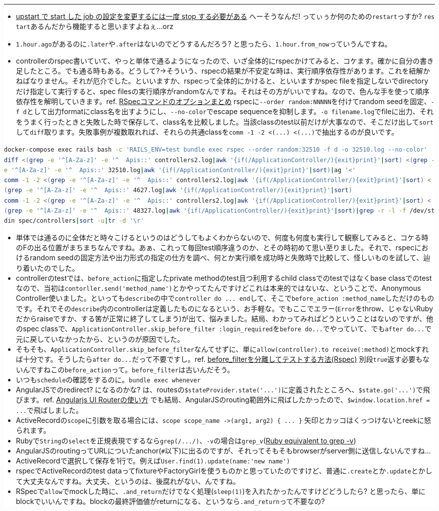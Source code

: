 ------------------
- [upstart で start した job の設定を変更するには一度 stop する必要がある](https://abicky.net/2018/12/03/104228/)
へーそうなんだ! ってぃぅか何のための`restart`っすか? `restart`あるんだから機能すると思いますよねぇ...orz

- `1.hour.ago`があるのに`.later`や`.after`はないのでどうするんだろう? と思ったら、`1.hour.from_now`っていうんですね。
- controllerのrspec書いていて、やっと単体で通るようになったので、いざ全体的にrspecかけてみると、コケます。確かに自分の書き足したところ。でも通る時もある。どうして?→そういう、rspecの結果が不安定な時は、実行順序依存性があります。これを紐解かねばなりません。それが厄介でした。といいますか、rspecって全体的にかけると、といいますかspec fileを指定しないでdirectoryだけ指定して実行すると、spec filesの実行順序がrandomなんですね。それはその方がいいですね。なので、色んな手を使って順序依存性を解明していきます。ref. [RSpecコマンドのオプションまとめ](https://qiita.com/ShunjiKato/items/c95e6cb0fb3523aa693a) rspecに`--order random:NNNNN`を付けてrandom seedを固定、`-f d`として出力formatにclass名を出すようにし、`--no-color`でescape sequenceを抑制します。`-o filename.log`でfileに出力、それをうまく行ったときと失敗した時で保存して、class名を比較しました。当該classのtest以前だけが大事なので、そこだけ出して`sort`して`diff`取ります。失敗事例が複数取れれば、それらの共通classを`comm -1 -2 <(...) <(...)`で抽出するのが良いです。
```sh
docker-compose exec rails bash -c 'RAILS_ENV=test bundle exec rspec --order random:32510 -f d -o 32510.log --no-color'
diff <(grep -e '^[A-Za-z]' -e '^  Apis::' controllers2.log|awk '{if(/ApplicationController/){exit}print}'|sort) <(grep -e '^[A-Za-z]' -e '^  Apis::' 32510.log|awk '{if(/ApplicationController/){exit}print}'|sort)|ag '<'
comm -1 -2 <(grep -e '^[A-Za-z]' -e '^  Apis::' controllers2.log|awk '{if(/ApplicationController/){exit}print}'|sort) <(grep -e '^[A-Za-z]' -e '^  Apis::' 4627.log|awk '{if(/ApplicationController/){exit}print}'|sort)
comm -1 -2 <(grep -e '^[A-Za-z]' -e '^  Apis::' controllers2.log|awk '{if(/ApplicationController/){exit}print}'|sort) <(grep -e '^[A-Za-z]' -e '^  Apis::' 48327.log|awk '{if(/ApplicationController/){exit}print}'|sort)|grep -r -l -f /dev/stdin spec/controllers|sort -u|tr -d '\r'
```
- 単体では通るのに全体だと時々こけるというのはどうしてもよくわからないので、何度も何度も実行して観察してみると、コケる時のFの出る位置がまちまちなんですね。あぁ、これって毎回test順序違うのか、とその時初めて思い至りました。それで、rspecにおけるrandom seedの固定方法や出力形式の指定の仕方を調べ、何とか実行順を成功時と失敗時で比較して、怪しいものを試して、辿り着いたのでした。
- controllerのtestでは、`before_action`に指定したprivate methodのtest且つ利用するchild classでのtestではなくbase classでのtestなので、当初は`contorller.send('method_name')`とかやってたんですけどこれは本来的ではないな、ということで、Anonymous Controller使いました。といっても`describe`の中で`controller do ... end`して、そこで`before_action :method_name`しただけのものです。それでその`describe`内のcontrollerは定義したものになるという、お手軽な。でもここでエラー(`Error`をthrow、じゃないRubyだからraiseですか、する筈が正常に終了してしまう)が出て、悩みました。結局、わかってみればどうということはないのですが、他のspec classで、`ApplicationController.skip_before_filter :login_required`を`before do...`でやっていて、でも`after do...`で元に戻していなかったから、というのが原因でした。
- そもそも、`ApplicationController.skip_before_filter`なんてせずに、単に`allow(controller).to receive(:method)`とmockすれば十分です。そうしたら`after do...`だって不要ですし。ref. [before_filterを分離してテストする方法(Rspec)](https://qiita.com/yuutetu/items/a1586339d716aad04098) 別段`true`返す必要もないんですねこの`before_action`って。`before_filter`は古いんだそう。
- いつも`schedule`の確認をするのに。`bundle exec whenever`
- AngularJSでのredirect? になるのかな? は、routesの`$stateProvider.state('...')`に定義されたところへ、`$state.go('...')`で飛びます。ref. [Angularjs UI Routerの使い方](https://qiita.com/nogson/items/63d8f007fe987e2dfe9e) でも結局、AngularJSのrouting範囲外に飛ばしたかったので、`$window.location.href = ...`で飛ばしました。
- ActiveRecordの`scope`に引数を取る場合には、`scope scope_name ->(arg1, arg2) { ... }` 矢印とカッコはくっつけないとreekに怒られます。
- Rubyで`String`の`select`を正規表現でするなら`grep(/.../)`、`-v`の場合は`grep_v`([Ruby equivalent to grep -v](https://stackoverflow.com/questions/4165971/ruby-equivalent-to-grep-v/33881808))
- AngularJSのroutingってURLについたanchor(`#`以下)に出るのですが、それってそもそもbrowserがserver側に送信しないんですね...
- ActiveRecordで選択して保存を1行で。例えば`User.find(1).update(name:'new name')`
- rspecでActiveRecordのtest dataってfixtureやFactoryGirlを使うものかと思っていたのですけど、普通に`.create`とか`.update`とかして大丈夫なんですね。大丈夫、というのは、後腐れがない、んですね。
- RSpecで`allow`でmockした時に、`.and_return`だけでなく処理(`sleep(1)`)を入れたかったんですけどどうしたら? と思ったら、単にblockでいいんですね。blockの最終評価値がreturnになる、というなら`.and_return`って不要なの?


